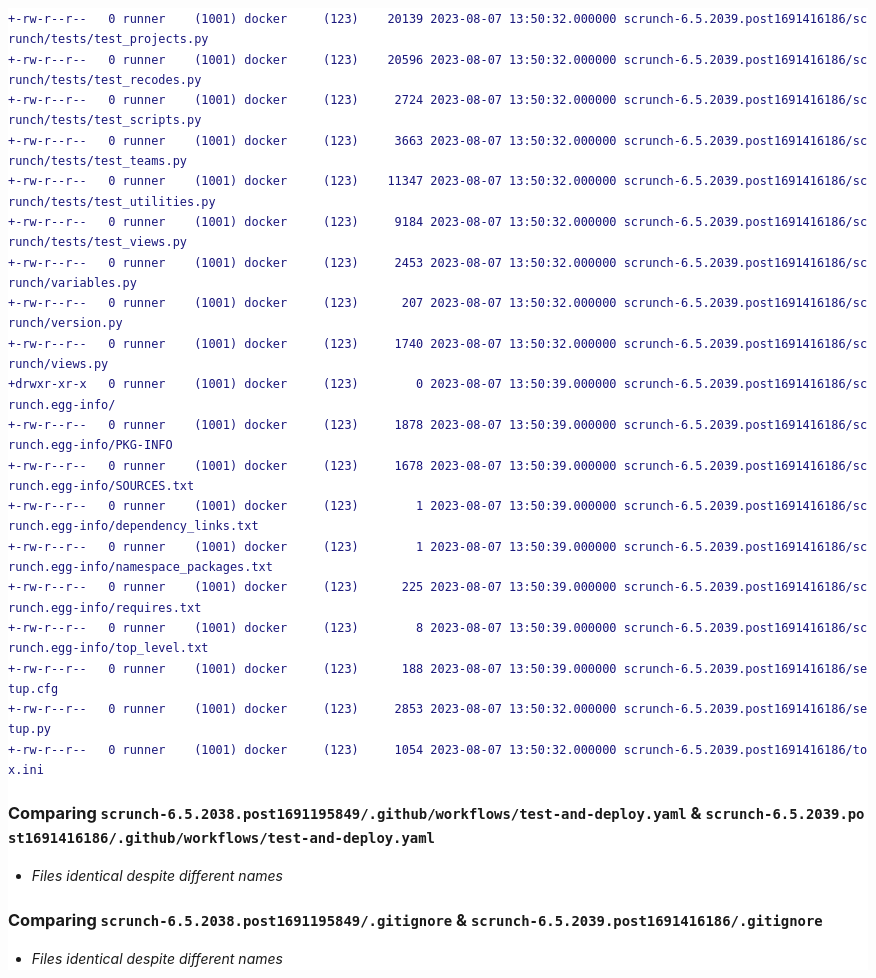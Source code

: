 ```diff
+-rw-r--r--   0 runner    (1001) docker     (123)    20139 2023-08-07 13:50:32.000000 scrunch-6.5.2039.post1691416186/scrunch/tests/test_projects.py
+-rw-r--r--   0 runner    (1001) docker     (123)    20596 2023-08-07 13:50:32.000000 scrunch-6.5.2039.post1691416186/scrunch/tests/test_recodes.py
+-rw-r--r--   0 runner    (1001) docker     (123)     2724 2023-08-07 13:50:32.000000 scrunch-6.5.2039.post1691416186/scrunch/tests/test_scripts.py
+-rw-r--r--   0 runner    (1001) docker     (123)     3663 2023-08-07 13:50:32.000000 scrunch-6.5.2039.post1691416186/scrunch/tests/test_teams.py
+-rw-r--r--   0 runner    (1001) docker     (123)    11347 2023-08-07 13:50:32.000000 scrunch-6.5.2039.post1691416186/scrunch/tests/test_utilities.py
+-rw-r--r--   0 runner    (1001) docker     (123)     9184 2023-08-07 13:50:32.000000 scrunch-6.5.2039.post1691416186/scrunch/tests/test_views.py
+-rw-r--r--   0 runner    (1001) docker     (123)     2453 2023-08-07 13:50:32.000000 scrunch-6.5.2039.post1691416186/scrunch/variables.py
+-rw-r--r--   0 runner    (1001) docker     (123)      207 2023-08-07 13:50:32.000000 scrunch-6.5.2039.post1691416186/scrunch/version.py
+-rw-r--r--   0 runner    (1001) docker     (123)     1740 2023-08-07 13:50:32.000000 scrunch-6.5.2039.post1691416186/scrunch/views.py
+drwxr-xr-x   0 runner    (1001) docker     (123)        0 2023-08-07 13:50:39.000000 scrunch-6.5.2039.post1691416186/scrunch.egg-info/
+-rw-r--r--   0 runner    (1001) docker     (123)     1878 2023-08-07 13:50:39.000000 scrunch-6.5.2039.post1691416186/scrunch.egg-info/PKG-INFO
+-rw-r--r--   0 runner    (1001) docker     (123)     1678 2023-08-07 13:50:39.000000 scrunch-6.5.2039.post1691416186/scrunch.egg-info/SOURCES.txt
+-rw-r--r--   0 runner    (1001) docker     (123)        1 2023-08-07 13:50:39.000000 scrunch-6.5.2039.post1691416186/scrunch.egg-info/dependency_links.txt
+-rw-r--r--   0 runner    (1001) docker     (123)        1 2023-08-07 13:50:39.000000 scrunch-6.5.2039.post1691416186/scrunch.egg-info/namespace_packages.txt
+-rw-r--r--   0 runner    (1001) docker     (123)      225 2023-08-07 13:50:39.000000 scrunch-6.5.2039.post1691416186/scrunch.egg-info/requires.txt
+-rw-r--r--   0 runner    (1001) docker     (123)        8 2023-08-07 13:50:39.000000 scrunch-6.5.2039.post1691416186/scrunch.egg-info/top_level.txt
+-rw-r--r--   0 runner    (1001) docker     (123)      188 2023-08-07 13:50:39.000000 scrunch-6.5.2039.post1691416186/setup.cfg
+-rw-r--r--   0 runner    (1001) docker     (123)     2853 2023-08-07 13:50:32.000000 scrunch-6.5.2039.post1691416186/setup.py
+-rw-r--r--   0 runner    (1001) docker     (123)     1054 2023-08-07 13:50:32.000000 scrunch-6.5.2039.post1691416186/tox.ini
```

### Comparing `scrunch-6.5.2038.post1691195849/.github/workflows/test-and-deploy.yaml` & `scrunch-6.5.2039.post1691416186/.github/workflows/test-and-deploy.yaml`

 * *Files identical despite different names*

### Comparing `scrunch-6.5.2038.post1691195849/.gitignore` & `scrunch-6.5.2039.post1691416186/.gitignore`

 * *Files identical despite different names*
